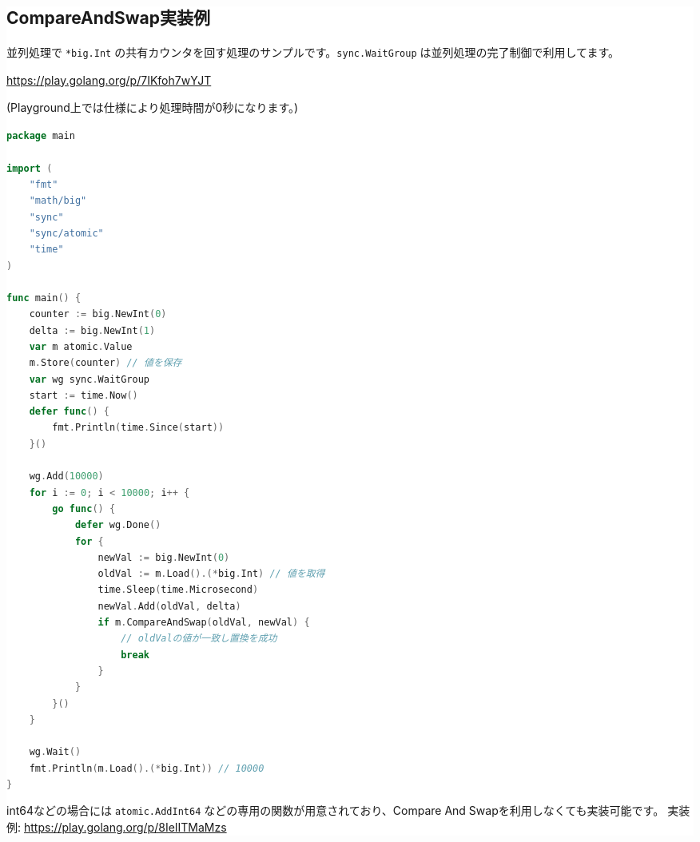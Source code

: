 ## CompareAndSwap実装例

並列処理で `*big.Int` の共有カウンタを回す処理のサンプルです。`sync.WaitGroup` は並列処理の完了制御で利用してます。

https://play.golang.org/p/7IKfoh7wYJT

(Playground上では仕様により処理時間が0秒になります。)

```go
package main

import (
	"fmt"
	"math/big"
	"sync"
	"sync/atomic"
	"time"
)

func main() {
	counter := big.NewInt(0)
	delta := big.NewInt(1)
	var m atomic.Value
	m.Store(counter) // 値を保存
	var wg sync.WaitGroup
	start := time.Now()
	defer func() {
		fmt.Println(time.Since(start))
	}()

	wg.Add(10000)
	for i := 0; i < 10000; i++ {
		go func() {
			defer wg.Done()
			for {
				newVal := big.NewInt(0)
				oldVal := m.Load().(*big.Int) // 値を取得
				time.Sleep(time.Microsecond)
				newVal.Add(oldVal, delta)
				if m.CompareAndSwap(oldVal, newVal) {
					// oldValの値が一致し置換を成功
					break
				}
			}
		}()
	}

	wg.Wait()
	fmt.Println(m.Load().(*big.Int)) // 10000
}
```

int64などの場合には `atomic.AddInt64` などの専用の関数が用意されており、Compare And Swapを利用しなくても実装可能です。
実装例: https://play.golang.org/p/8IeIITMaMzs
